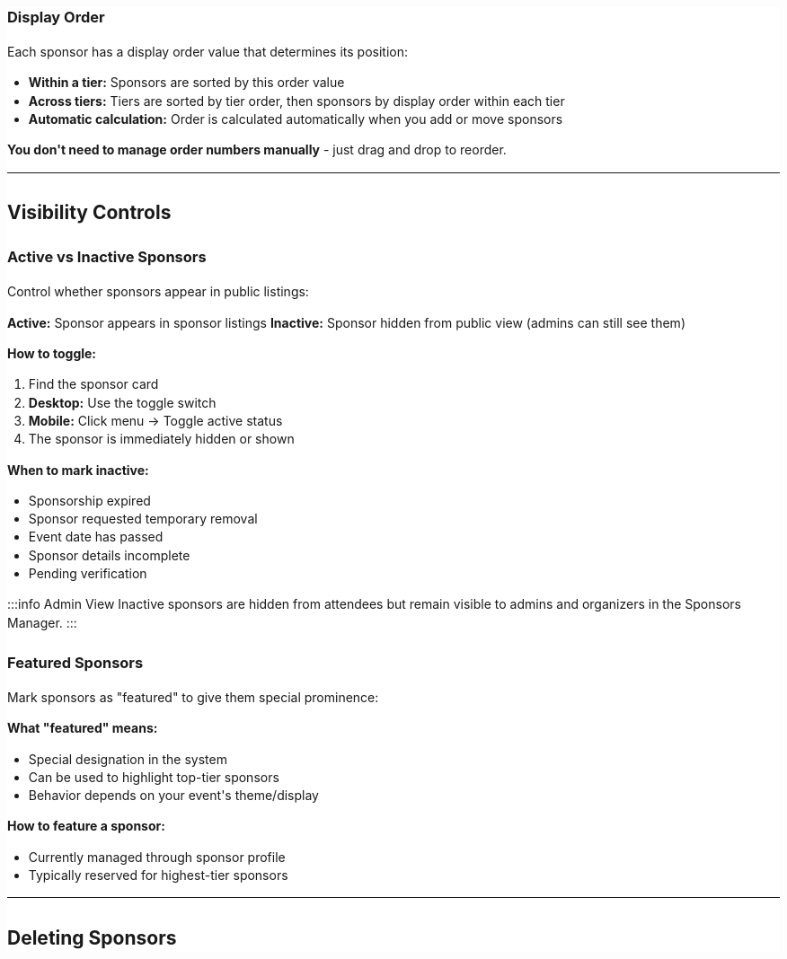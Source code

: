 ### Display Order

Each sponsor has a display order value that determines its position:

- **Within a tier:** Sponsors are sorted by this order value
- **Across tiers:** Tiers are sorted by tier order, then sponsors by display order within each tier
- **Automatic calculation:** Order is calculated automatically when you add or move sponsors

**You don't need to manage order numbers manually** - just drag and drop to reorder.

---

## Visibility Controls

### Active vs Inactive Sponsors

Control whether sponsors appear in public listings:

**Active:** Sponsor appears in sponsor listings
**Inactive:** Sponsor hidden from public view (admins can still see them)

**How to toggle:**

1. Find the sponsor card
2. **Desktop:** Use the toggle switch
3. **Mobile:** Click menu → Toggle active status
4. The sponsor is immediately hidden or shown

**When to mark inactive:**
- Sponsorship expired
- Sponsor requested temporary removal
- Event date has passed
- Sponsor details incomplete
- Pending verification

:::info Admin View
Inactive sponsors are hidden from attendees but remain visible to admins and organizers in the Sponsors Manager.
:::

### Featured Sponsors

Mark sponsors as "featured" to give them special prominence:

**What "featured" means:**
- Special designation in the system
- Can be used to highlight top-tier sponsors
- Behavior depends on your event's theme/display

**How to feature a sponsor:**
- Currently managed through sponsor profile
- Typically reserved for highest-tier sponsors

---

## Deleting Sponsors
